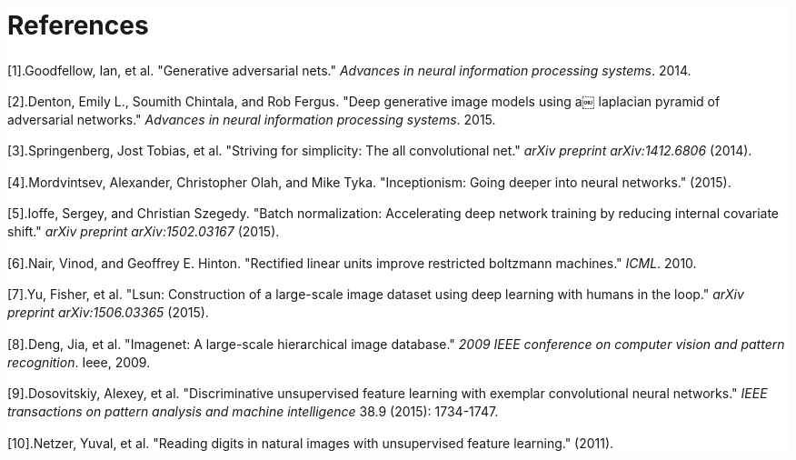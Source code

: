 













# References

<div id="refer-anchor-1"></div>

[1].Goodfellow, Ian, et al. "Generative adversarial nets." *Advances in neural information processing systems*. 2014.

<div id="refer-anchor-2"></div>

[2].Denton, Emily L., Soumith Chintala, and Rob Fergus. "Deep generative image models using a￼ laplacian pyramid of adversarial networks." *Advances in neural information processing systems*. 2015.

<div id="refer-anchor-3"></div>

[3].Springenberg, Jost Tobias, et al. "Striving for simplicity: The all convolutional net." *arXiv preprint arXiv:1412.6806* (2014).

<div id="refer-anchor-4"></div>

[4].Mordvintsev, Alexander, Christopher Olah, and Mike Tyka. "Inceptionism: Going deeper into neural networks." (2015).

<div id="refer-anchor-5"></div>

[5].Ioffe, Sergey, and Christian Szegedy. "Batch normalization: Accelerating deep network training by reducing internal covariate shift." *arXiv preprint arXiv:1502.03167* (2015).

<div id="refer-anchor-6"></div>

[6].Nair, Vinod, and Geoffrey E. Hinton. "Rectified linear units improve restricted boltzmann machines." *ICML*. 2010.

<div id="refer-anchor-7"></div>

[7].Yu, Fisher, et al. "Lsun: Construction of a large-scale image dataset using deep learning with humans in the loop." *arXiv preprint arXiv:1506.03365* (2015).

<div id="refer-anchor-8"></div>

[8].Deng, Jia, et al. "Imagenet: A large-scale hierarchical image database." *2009 IEEE conference on computer vision and pattern recognition*. Ieee, 2009.

<div id="refer-anchor-9"></div>

[9].Dosovitskiy, Alexey, et al. "Discriminative unsupervised feature learning with exemplar convolutional neural networks." *IEEE transactions on pattern analysis and machine intelligence* 38.9 (2015): 1734-1747.

<div id="refer-anchor-10"></div>

[10].Netzer, Yuval, et al. "Reading digits in natural images with unsupervised feature learning." (2011).
